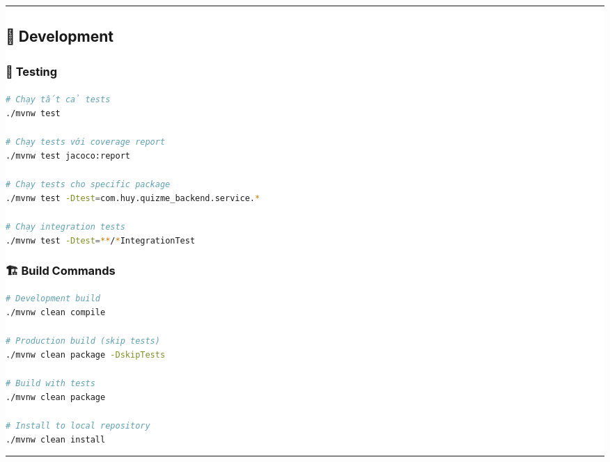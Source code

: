 
---

## 🔧 Development

### 🧪 **Testing**

```bash
# Chạy tất cả tests
./mvnw test

# Chạy tests với coverage report
./mvnw test jacoco:report

# Chạy tests cho specific package
./mvnw test -Dtest=com.huy.quizme_backend.service.*

# Chạy integration tests
./mvnw test -Dtest=**/*IntegrationTest
```

### 🏗️ **Build Commands**

```bash
# Development build
./mvnw clean compile

# Production build (skip tests)
./mvnw clean package -DskipTests

# Build with tests
./mvnw clean package

# Install to local repository
./mvnw clean install
```
---
